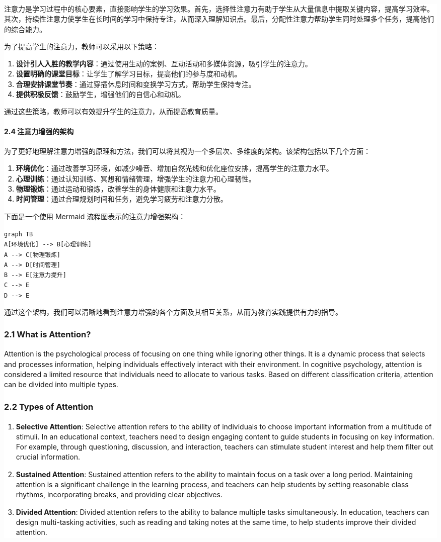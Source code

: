 注意力是学习过程中的核心要素，直接影响学生的学习效果。首先，选择性注意力有助于学生从大量信息中提取关键内容，提高学习效率。其次，持续性注意力使学生在长时间的学习中保持专注，从而深入理解知识点。最后，分配性注意力帮助学生同时处理多个任务，提高他们的综合能力。

为了提高学生的注意力，教师可以采用以下策略：

1. **设计引人入胜的教学内容**：通过使用生动的案例、互动活动和多媒体资源，吸引学生的注意力。
2. **设置明确的课堂目标**：让学生了解学习目标，提高他们的参与度和动机。
3. **合理安排课堂节奏**：通过穿插休息时间和变换学习方式，帮助学生保持专注。
4. **提供积极反馈**：鼓励学生，增强他们的自信心和动机。

通过这些策略，教师可以有效提升学生的注意力，从而提高教育质量。

#### 2.4 注意力增强的架构

为了更好地理解注意力增强的原理和方法，我们可以将其视为一个多层次、多维度的架构。该架构包括以下几个方面：

1. **环境优化**：通过改善学习环境，如减少噪音、增加自然光线和优化座位安排，提高学生的注意力水平。
2. **心理训练**：通过认知训练、冥想和情绪管理，增强学生的注意力和心理韧性。
3. **物理锻炼**：通过运动和锻炼，改善学生的身体健康和注意力水平。
4. **时间管理**：通过合理规划时间和任务，避免学习疲劳和注意力分散。

下面是一个使用 Mermaid 流程图表示的注意力增强架构：

```mermaid
graph TB
A[环境优化] --> B[心理训练]
A --> C[物理锻炼]
A --> D[时间管理]
B --> E[注意力提升]
C --> E
D --> E
```

通过这个架构，我们可以清晰地看到注意力增强的各个方面及其相互关系，从而为教育实践提供有力的指导。

### 2.1 What is Attention?
Attention is the psychological process of focusing on one thing while ignoring other things. It is a dynamic process that selects and processes information, helping individuals effectively interact with their environment. In cognitive psychology, attention is considered a limited resource that individuals need to allocate to various tasks. Based on different classification criteria, attention can be divided into multiple types.

### 2.2 Types of Attention
1. **Selective Attention**:
   Selective attention refers to the ability of individuals to choose important information from a multitude of stimuli. In an educational context, teachers need to design engaging content to guide students in focusing on key information. For example, through questioning, discussion, and interaction, teachers can stimulate student interest and help them filter out crucial information.
   
2. **Sustained Attention**:
   Sustained attention refers to the ability to maintain focus on a task over a long period. Maintaining attention is a significant challenge in the learning process, and teachers can help students by setting reasonable class rhythms, incorporating breaks, and providing clear objectives.
   
3. **Divided Attention**:
   Divided attention refers to the ability to balance multiple tasks simultaneously. In education, teachers can design multi-tasking activities, such as reading and taking notes at the same time, to help students improve their divided attention.
